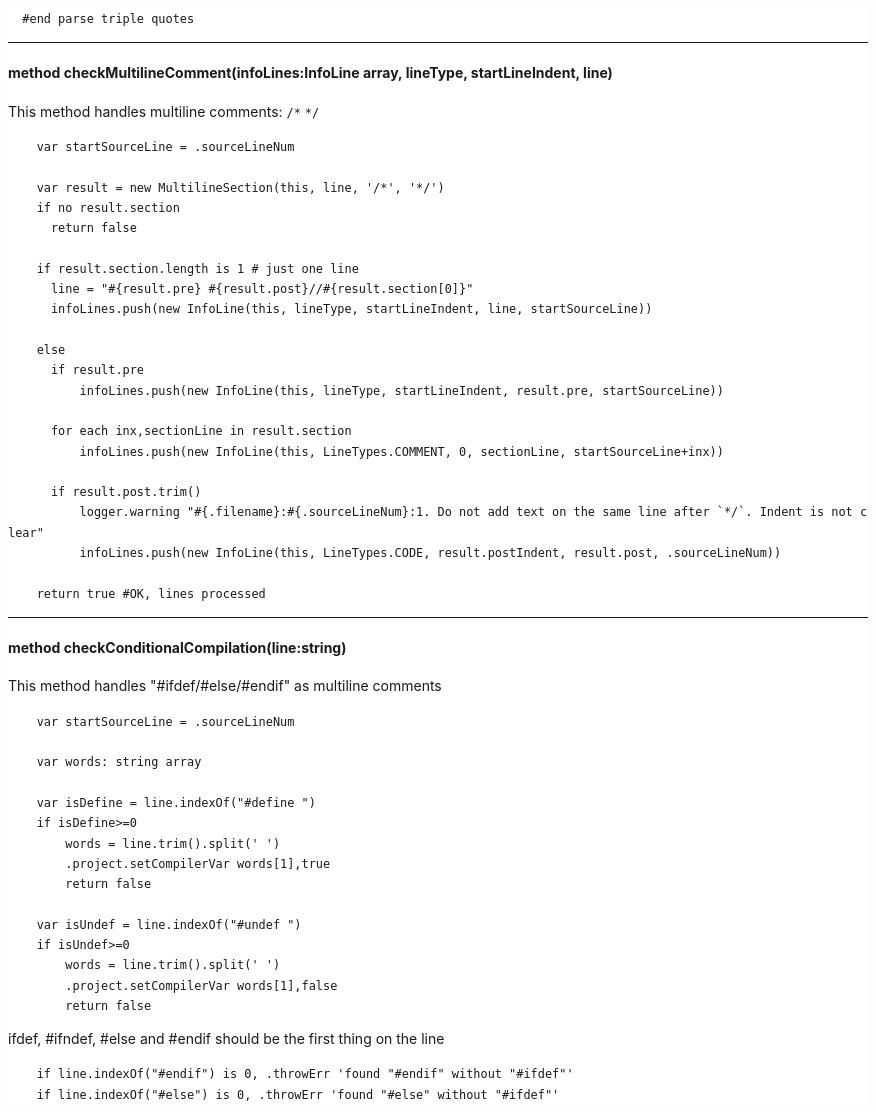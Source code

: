       #end parse triple quotes

----------------------------
#### method checkMultilineComment(infoLines:InfoLine array, lineType, startLineIndent, line)

This method handles multiline comments: `/*` `*/` 

        var startSourceLine = .sourceLineNum

        var result = new MultilineSection(this, line, '/*', '*/')
        if no result.section
          return false

        if result.section.length is 1 # just one line
          line = "#{result.pre} #{result.post}//#{result.section[0]}"
          infoLines.push(new InfoLine(this, lineType, startLineIndent, line, startSourceLine))  

        else 
          if result.pre
              infoLines.push(new InfoLine(this, lineType, startLineIndent, result.pre, startSourceLine))  

          for each inx,sectionLine in result.section
              infoLines.push(new InfoLine(this, LineTypes.COMMENT, 0, sectionLine, startSourceLine+inx))  

          if result.post.trim() 
              logger.warning "#{.filename}:#{.sourceLineNum}:1. Do not add text on the same line after `*/`. Indent is not clear"
              infoLines.push(new InfoLine(this, LineTypes.CODE, result.postIndent, result.post, .sourceLineNum))  

        return true #OK, lines processed

----------------------------
#### method checkConditionalCompilation(line:string)

This method handles "#ifdef/#else/#endif" as multiline comments

        var startSourceLine = .sourceLineNum

        var words: string array

        var isDefine = line.indexOf("#define ")
        if isDefine>=0
            words = line.trim().split(' ')
            .project.setCompilerVar words[1],true
            return false

        var isUndef = line.indexOf("#undef ")
        if isUndef>=0
            words = line.trim().split(' ')
            .project.setCompilerVar words[1],false
            return false

ifdef, #ifndef, #else and #endif should be the first thing on the line

        if line.indexOf("#endif") is 0, .throwErr 'found "#endif" without "#ifdef"'
        if line.indexOf("#else") is 0, .throwErr 'found "#else" without "#ifdef"'
